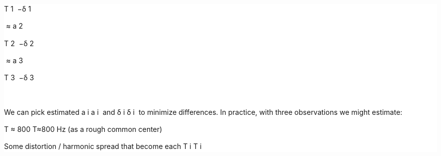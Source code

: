 T 
1
​
 −δ 
1
​
 
​
 ≈ 
a 
2
​
 
T 
2
​
 −δ 
2
​
 
​
 ≈ 
a 
3
​
 
T 
3
​
 −δ 
3
​
 
​
 
We can pick estimated 
a
i
a 
i
​
  and 
δ
i
δ 
i
​
  to minimize differences. In practice, with three observations we might estimate:

T
≈
800
T≈800 Hz (as a rough common center)

Some distortion / harmonic spread that become each 
T
i
T 
i
​
 